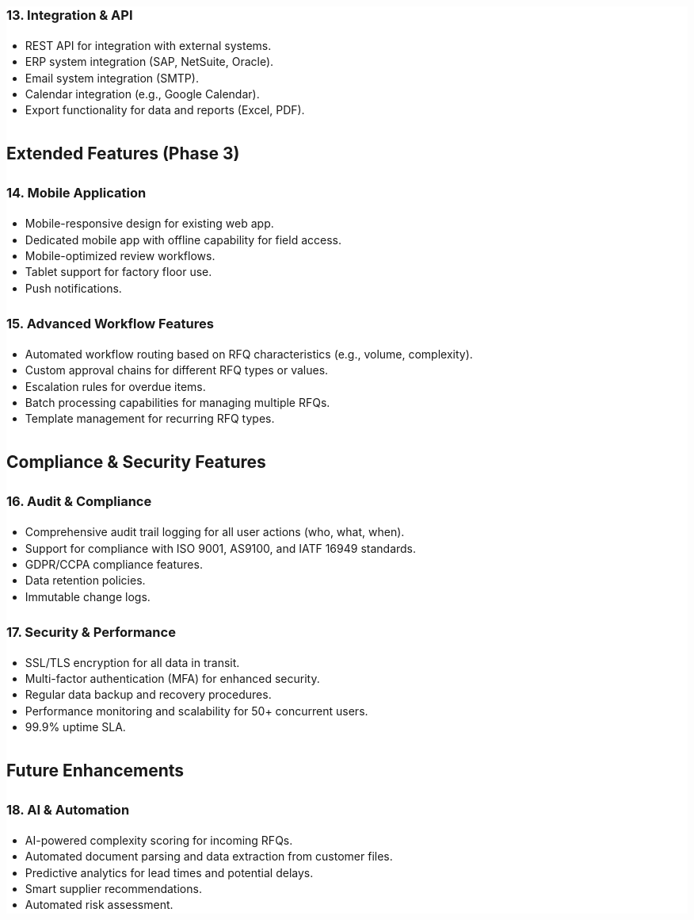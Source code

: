 ### 13. Integration & API
*   REST API for integration with external systems.
*   ERP system integration (SAP, NetSuite, Oracle).
*   Email system integration (SMTP).
*   Calendar integration (e.g., Google Calendar).
*   Export functionality for data and reports (Excel, PDF).

## Extended Features (Phase 3)

### 14. Mobile Application
*   Mobile-responsive design for existing web app.
*   Dedicated mobile app with offline capability for field access.
*   Mobile-optimized review workflows.
*   Tablet support for factory floor use.
*   Push notifications.

### 15. Advanced Workflow Features
*   Automated workflow routing based on RFQ characteristics (e.g., volume, complexity).
*   Custom approval chains for different RFQ types or values.
*   Escalation rules for overdue items.
*   Batch processing capabilities for managing multiple RFQs.
*   Template management for recurring RFQ types.

## Compliance & Security Features

### 16. Audit & Compliance
*   Comprehensive audit trail logging for all user actions (who, what, when).
*   Support for compliance with ISO 9001, AS9100, and IATF 16949 standards.
*   GDPR/CCPA compliance features.
*   Data retention policies.
*   Immutable change logs.

### 17. Security & Performance
*   SSL/TLS encryption for all data in transit.
*   Multi-factor authentication (MFA) for enhanced security.
*   Regular data backup and recovery procedures.
*   Performance monitoring and scalability for 50+ concurrent users.
*   99.9% uptime SLA.

## Future Enhancements

### 18. AI & Automation
*   AI-powered complexity scoring for incoming RFQs.
*   Automated document parsing and data extraction from customer files.
*   Predictive analytics for lead times and potential delays.
*   Smart supplier recommendations.
*   Automated risk assessment.
